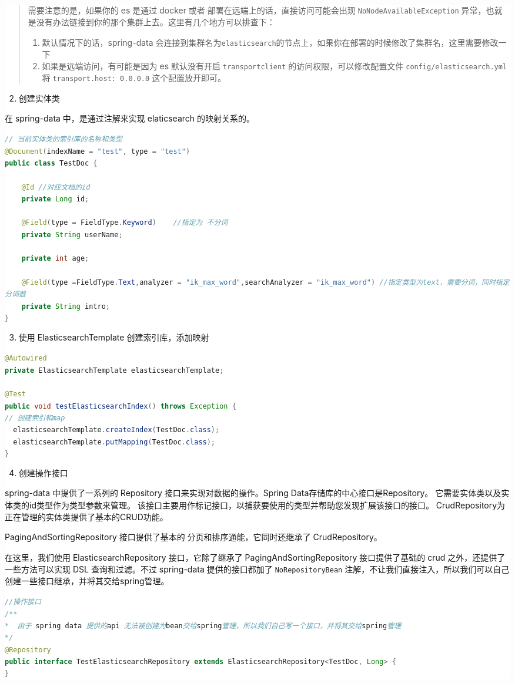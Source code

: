 >需要注意的是，如果你的 es 是通过 docker 或者 部署在远端上的话，直接访问可能会出现 `NoNodeAvailableException` 异常，也就是没有办法链接到你的那个集群上去。这里有几个地方可以排查下：
>1. 默认情况下的话，spring-data 会连接到集群名为`elasticsearch`的节点上，如果你在部署的时候修改了集群名，这里需要修改一下
>2. 如果是远端访问，有可能是因为  es 默认没有开启 `transportclient` 的访问权限，可以修改配置文件 `config/elasticsearch.yml` 将 `transport.host: 0.0.0.0` 这个配置放开即可。

2. 创建实体类

在 spring-data 中，是通过注解来实现 elaticsearch 的映射关系的。

``` java
// 当前实体类的索引库的名称和类型
@Document(indexName = "test", type = "test")
public class TestDoc {

    @Id //对应文档的id
    private Long id;

    @Field(type = FieldType.Keyword)    //指定为 不分词
    private String userName;

    private int age;

    @Field(type =FieldType.Text,analyzer = "ik_max_word",searchAnalyzer = "ik_max_word") //指定类型为text，需要分词，同时指定分词器
    private String intro;
}
```

3. 使用 ElasticsearchTemplate 创建索引库，添加映射

``` java
@Autowired
private ElasticsearchTemplate elasticsearchTemplate;

@Test
public void testElasticsearchIndex() throws Exception {
// 创建索引和map
  elasticsearchTemplate.createIndex(TestDoc.class);
  elasticsearchTemplate.putMapping(TestDoc.class);
}
```

4. 创建操作接口

spring-data 中提供了一系列的 Repository 接口来实现对数据的操作。Spring Data存储库的中心接口是Repository。 它需要实体类以及实体类的id类型作为类型参数来管理。 该接口主要用作标记接口，以捕获要使用的类型并帮助您发现扩展该接口的接口。 CrudRepository为正在管理的实体类提供了基本的CRUD功能。

PagingAndSortingRepository 接口提供了基本的 分页和排序通能，它同时还继承了 CrudRepository。

在这里，我们使用 ElasticsearchRepository 接口，它除了继承了 PagingAndSortingRepository 接口提供了基础的 crud 之外，还提供了一些方法可以实现 DSL 查询和过滤。不过 spring-data 提供的接口都加了 `NoRepositoryBean` 注解，不让我们直接注入，所以我们可以自己创建一些接口继承，并将其交给spring管理。

``` java
//操作接口
/**
*  由于 spring data 提供的api 无法被创建为bean交给spring管理，所以我们自己写一个接口，并将其交给spring管理
*/
@Repository
public interface TestElasticsearchRepository extends ElasticsearchRepository<TestDoc, Long> {
}
```
